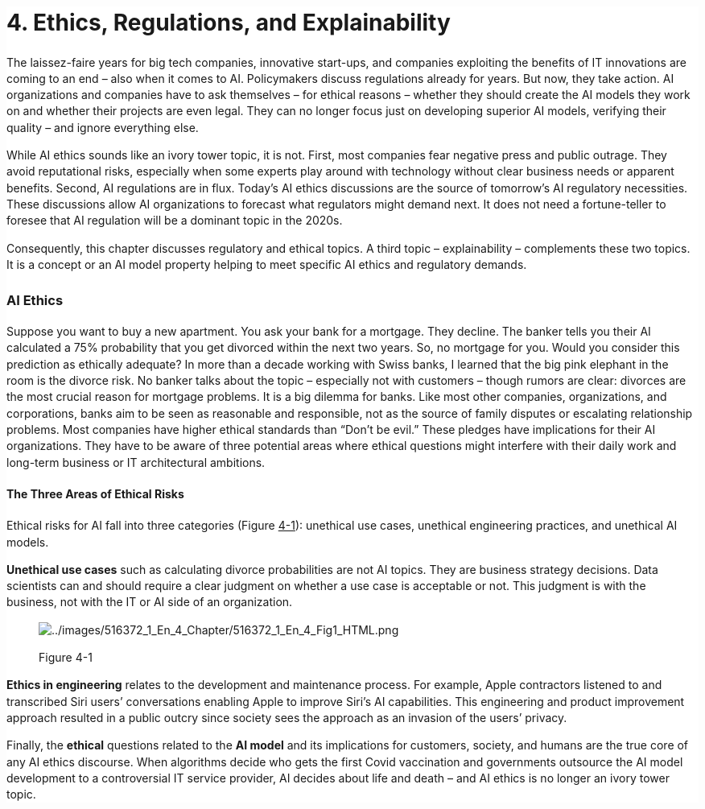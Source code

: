# 4. Ethics, Regulations, and Explainability

The laissez-faire years for big tech companies, innovative start-ups, and companies exploiting the benefits of IT innovations are coming to an end – also when it comes to AI. Policymakers discuss regulations already for years. But now, they take action. AI organizations and companies have to ask themselves – for ethical reasons – whether they should create the AI models they work on and whether their projects are even legal. They can no longer focus just on developing superior AI models, verifying their quality – and ignore everything else.

While AI ethics sounds like an ivory tower topic, it is not. First, most companies fear negative press and public outrage. They avoid reputational risks, especially when some experts play around with technology without clear business needs or apparent benefits. Second, AI regulations are in flux. Today’s AI ethics discussions are the source of tomorrow’s AI regulatory necessities. These discussions allow AI organizations to forecast what regulators might demand next. It does not need a fortune-teller to foresee that AI regulation will be a dominant topic in the 2020s.

Consequently, this chapter discusses regulatory and ethical topics. A third topic – explainability – complements these two topics. It is a concept or an AI model property helping to meet specific AI ethics and regulatory demands.

### AI Ethics

Suppose you want to buy a new apartment. You ask your bank for a mortgage. They decline. The banker tells you their AI calculated a 75% probability that you get divorced within the next two years. So, no mortgage for you. Would you consider this prediction as ethically adequate? In more than a decade working with Swiss banks, I learned that the big pink elephant in the room is the divorce risk. No banker talks about the topic – especially not with customers – though rumors are clear: divorces are the most crucial reason for mortgage problems. It is a big dilemma for banks. Like most other companies, organizations, and corporations, banks aim to be seen as reasonable and responsible, not as the source of family disputes or escalating relationship problems. Most companies have higher ethical standards than “Don’t be evil.” These pledges have implications for their AI organizations. They have to be aware of three potential areas where ethical questions might interfere with their daily work and long-term business or IT architectural ambitions.

#### The Three Areas of Ethical Risks

Ethical risks for AI fall into three categories (Figure [4-1](https://learning.oreilly.com/library/view/managing-ai-in/9781484278246/html/516372\_1\_En\_4\_Chapter.xhtml#Fig1)): unethical use cases, unethical engineering practices, and unethical AI models.

**Unethical use cases** such as calculating divorce probabilities are not AI topics. They are business strategy decisions. Data scientists can and should require a clear judgment on whether a use case is acceptable or not. This judgment is with the business, not with the IT or AI side of an organization.

<figure><img src="https://learning.oreilly.com/api/v2/epubs/urn:orm:book:9781484278246/files/images/516372_1_En_4_Chapter/516372_1_En_4_Fig1_HTML.png" alt="../images/516372_1_En_4_Chapter/516372_1_En_4_Fig1_HTML.png" height="554" width="1725"><figcaption><p>Figure 4-1</p></figcaption></figure>

**Ethics in engineering** relates to the development and maintenance process. For example, Apple contractors listened to and transcribed Siri users’ conversations enabling Apple to improve Siri’s AI capabilities. This engineering and product improvement approach resulted in a public outcry since society sees the approach as an invasion of the users’ privacy.

Finally, the **ethical** questions related to the **AI model** and its implications for customers, society, and humans are the true core of any AI ethics discourse. When algorithms decide who gets the first Covid vaccination and governments outsource the AI model development to a controversial IT service provider, AI decides about life and death – and AI ethics is no longer an ivory tower topic.
